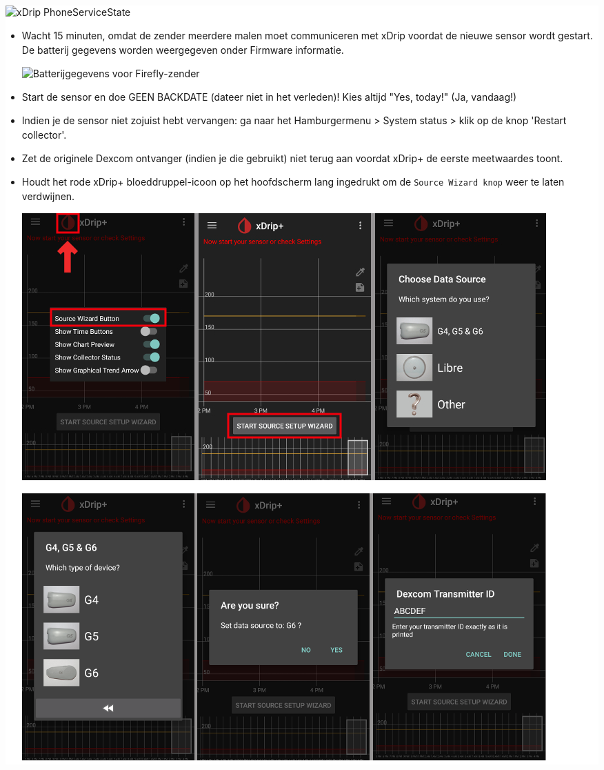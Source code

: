    ![xDrip PhoneServiceState](../images/xDrip_Dexcom_PhoneServiceState.png)

* Wacht 15 minuten, omdat de zender meerdere malen moet communiceren met xDrip voordat de nieuwe sensor wordt gestart. De batterij gegevens worden weergegeven onder Firmware informatie.
   
   ![Batterijgegevens voor Firefly-zender](../images/xDrip_Dexcom_FireflyBattery.png)

* Start de sensor en doe GEEN BACKDATE (dateer niet in het verleden)! Kies altijd "Yes, today!" (Ja, vandaag!)

* Indien je de sensor niet zojuist hebt vervangen: ga naar het Hamburgermenu > System status > klik op de knop 'Restart collector'.
* Zet de originele Dexcom ontvanger (indien je die gebruikt) niet terug aan voordat xDrip+ de eerste meetwaardes toont.
* Houdt het rode xDrip+ bloeddruppel-icoon op het hoofdscherm lang ingedrukt om de `Source Wizard knop` weer te laten verdwijnen.
   
   ![xDrip+ Dexcom zender 1](../images/xDrip_Dexcom_Transmitter01.png)
   
   ![xDrip+ Dexcom zender 2](../images/xDrip_Dexcom_Transmitter02.png)
   